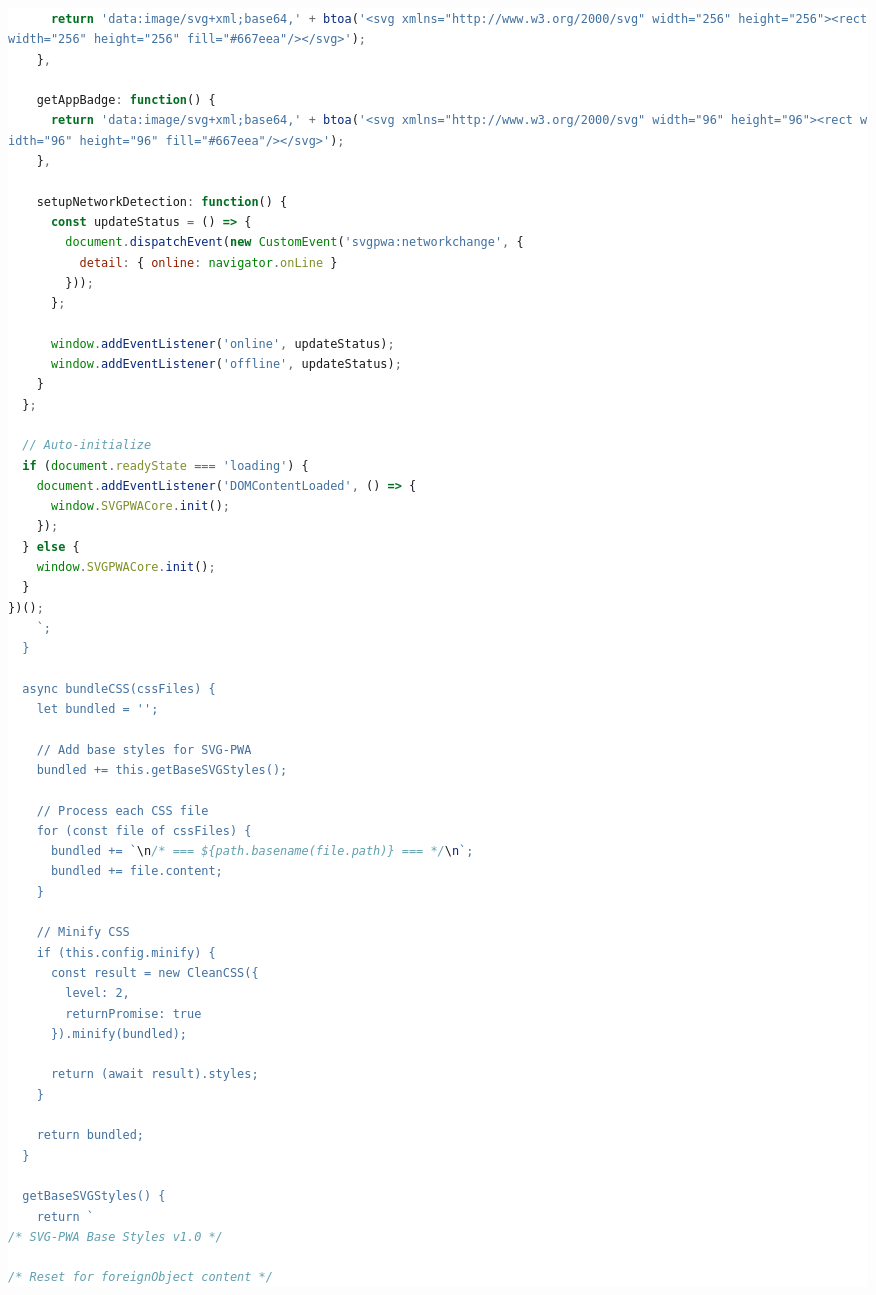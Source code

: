 ```javascript
      return 'data:image/svg+xml;base64,' + btoa('<svg xmlns="http://www.w3.org/2000/svg" width="256" height="256"><rect width="256" height="256" fill="#667eea"/></svg>');
    },
    
    getAppBadge: function() {
      return 'data:image/svg+xml;base64,' + btoa('<svg xmlns="http://www.w3.org/2000/svg" width="96" height="96"><rect width="96" height="96" fill="#667eea"/></svg>');
    },
    
    setupNetworkDetection: function() {
      const updateStatus = () => {
        document.dispatchEvent(new CustomEvent('svgpwa:networkchange', {
          detail: { online: navigator.onLine }
        }));
      };
      
      window.addEventListener('online', updateStatus);
      window.addEventListener('offline', updateStatus);
    }
  };
  
  // Auto-initialize
  if (document.readyState === 'loading') {
    document.addEventListener('DOMContentLoaded', () => {
      window.SVGPWACore.init();
    });
  } else {
    window.SVGPWACore.init();
  }
})();
    `;
  }

  async bundleCSS(cssFiles) {
    let bundled = '';
    
    // Add base styles for SVG-PWA
    bundled += this.getBaseSVGStyles();
    
    // Process each CSS file
    for (const file of cssFiles) {
      bundled += `\n/* === ${path.basename(file.path)} === */\n`;
      bundled += file.content;
    }
    
    // Minify CSS
    if (this.config.minify) {
      const result = new CleanCSS({
        level: 2,
        returnPromise: true
      }).minify(bundled);
      
      return (await result).styles;
    }
    
    return bundled;
  }

  getBaseSVGStyles() {
    return `
/* SVG-PWA Base Styles v1.0 */

/* Reset for foreignObject content */
```